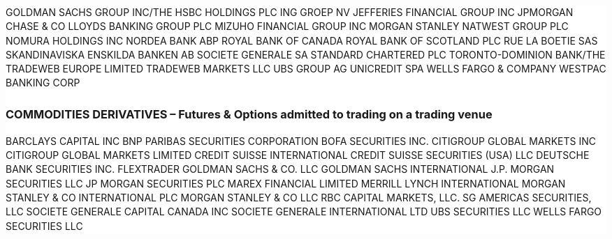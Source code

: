 GOLDMAN SACHS GROUP INC/THE
HSBC HOLDINGS PLC
ING GROEP NV
JEFFERIES FINANCIAL GROUP INC
JPMORGAN CHASE & CO
LLOYDS BANKING GROUP PLC
MIZUHO FINANCIAL GROUP INC
MORGAN STANLEY
NATWEST GROUP PLC
NOMURA HOLDINGS INC
NORDEA BANK ABP
ROYAL BANK OF CANADA
ROYAL BANK OF SCOTLAND PLC
RUE LA BOETIE SAS
SKANDINAVISKA ENSKILDA BANKEN AB
SOCIETE GENERALE SA
STANDARD CHARTERED PLC
TORONTO-DOMINION BANK/THE
TRADEWEB EUROPE LIMITED
TRADEWEB MARKETS LLC
UBS GROUP AG
UNICREDIT SPA
WELLS FARGO & COMPANY
WESTPAC BANKING CORP

### COMMODITIES DERIVATIVES – Futures & Options admitted to trading on a trading venue

BARCLAYS CAPITAL INC
BNP PARIBAS SECURITIES CORPORATION
BOFA SECURITIES INC.
CITIGROUP GLOBAL MARKETS INC
CITIGROUP GLOBAL MARKETS LIMITED
CREDIT SUISSE INTERNATIONAL
CREDIT SUISSE SECURITIES (USA) LLC
DEUTSCHE BANK SECURITIES INC.
FLEXTRADER
GOLDMAN SACHS & CO. LLC
GOLDMAN SACHS INTERNATIONAL
J.P. MORGAN SECURITIES LLC
JP MORGAN SECURITIES PLC
MAREX FINANCIAL LIMITED
MERRILL LYNCH INTERNATIONAL
MORGAN STANLEY & CO INTERNATIONAL PLC
MORGAN STANLEY & CO LLC
RBC CAPITAL MARKETS, LLC.
SG AMERICAS SECURITIES, LLC
SOCIETE GENERALE CAPITAL CANADA INC
SOCIETE GENERALE INTERNATIONAL LTD
UBS SECURITIES LLC
WELLS FARGO SECURITIES LLC

